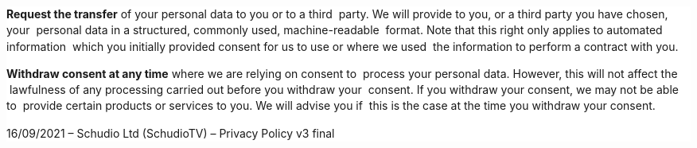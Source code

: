 **Request the transfer** of your personal data to you or to a third  party. We will provide to you, or a third party you have chosen, your  personal data in a structured, commonly used, machine-readable  format. Note that this right only applies to automated information  which you initially provided consent for us to use or where we used  the information to perform a contract with you.  

**Withdraw consent at any time** where we are relying on consent to  process your personal data. However, this will not affect the  lawfulness of any processing carried out before you withdraw your  consent. If you withdraw your consent, we may not be able to  provide certain products or services to you. We will advise you if  this is the case at the time you withdraw your consent. 

16/09/2021 – Schudio Ltd (SchudioTV) – Privacy Policy v3 final

[](#header)
